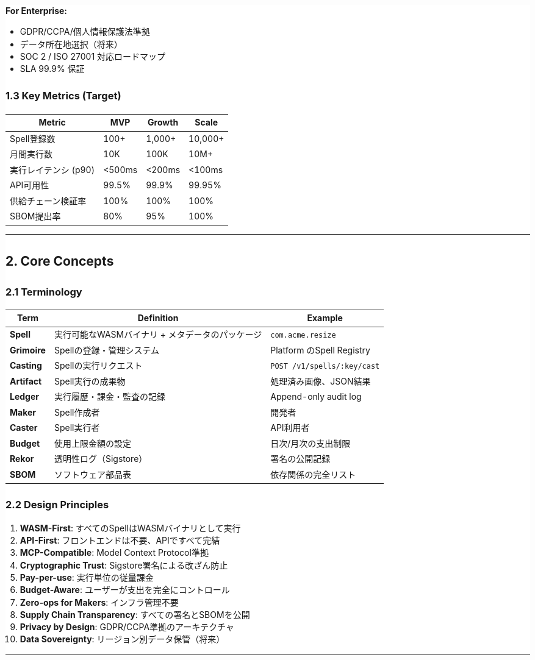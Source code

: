 **For Enterprise:**

- GDPR/CCPA/個人情報保護法準拠
- データ所在地選択（将来）
- SOC 2 / ISO 27001 対応ロードマップ
- SLA 99.9% 保証

### 1.3 Key Metrics (Target)

| Metric               | MVP    | Growth | Scale   |
| -------------------- | ------ | ------ | ------- |
| Spell登録数          | 100+   | 1,000+ | 10,000+ |
| 月間実行数           | 10K    | 100K   | 10M+    |
| 実行レイテンシ (p90) | <500ms | <200ms | <100ms  |
| API可用性            | 99.5%  | 99.9%  | 99.95%  |
| 供給チェーン検証率   | 100%   | 100%   | 100%    |
| SBOM提出率           | 80%    | 95%    | 100%    |

---

## 2. Core Concepts

### 2.1 Terminology

| Term         | Definition                                      | Example                     |
| ------------ | ----------------------------------------------- | --------------------------- |
| **Spell**    | 実行可能なWASMバイナリ + メタデータのパッケージ | `com.acme.resize`           |
| **Grimoire** | Spellの登録・管理システム                       | Platform のSpell Registry   |
| **Casting**  | Spellの実行リクエスト                           | `POST /v1/spells/:key/cast` |
| **Artifact** | Spell実行の成果物                               | 処理済み画像、JSON結果      |
| **Ledger**   | 実行履歴・課金・監査の記録                      | Append-only audit log       |
| **Maker**    | Spell作成者                                     | 開発者                      |
| **Caster**   | Spell実行者                                     | API利用者                   |
| **Budget**   | 使用上限金額の設定                              | 日次/月次の支出制限         |
| **Rekor**    | 透明性ログ（Sigstore）                          | 署名の公開記録              |
| **SBOM**     | ソフトウェア部品表                              | 依存関係の完全リスト        |

### 2.2 Design Principles

1. **WASM-First**: すべてのSpellはWASMバイナリとして実行
2. **API-First**: フロントエンドは不要、APIですべて完結
3. **MCP-Compatible**: Model Context Protocol準拠
4. **Cryptographic Trust**: Sigstore署名による改ざん防止
5. **Pay-per-use**: 実行単位の従量課金
6. **Budget-Aware**: ユーザーが支出を完全にコントロール
7. **Zero-ops for Makers**: インフラ管理不要
8. **Supply Chain Transparency**: すべての署名とSBOMを公開
9. **Privacy by Design**: GDPR/CCPA準拠のアーキテクチャ
10. **Data Sovereignty**: リージョン別データ保管（将来）

---